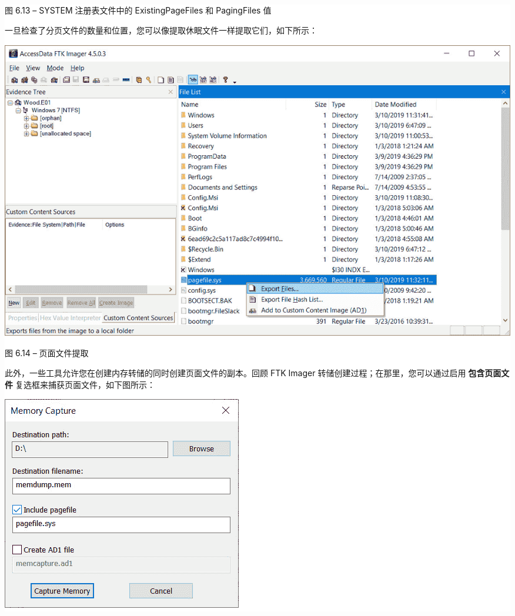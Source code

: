 图 6.13 – SYSTEM 注册表文件中的 ExistingPageFiles 和 PagingFiles 值

一旦检查了分页文件的数量和位置，您可以像提取休眠文件一样提取它们，如下所示：

![图 6.14 – 页面文件提取](img/Figure_6.14_B17056.jpg)

图 6.14 – 页面文件提取

此外，一些工具允许您在创建内存转储的同时创建页面文件的副本。回顾 FTK Imager 转储创建过程；在那里，您可以通过启用 **包含页面文件** 复选框来捕获页面文件，如下图所示：

![图 6.15 – FTK Imager 包含页面文件](img/Figure_6.15_B17056.jpg)
